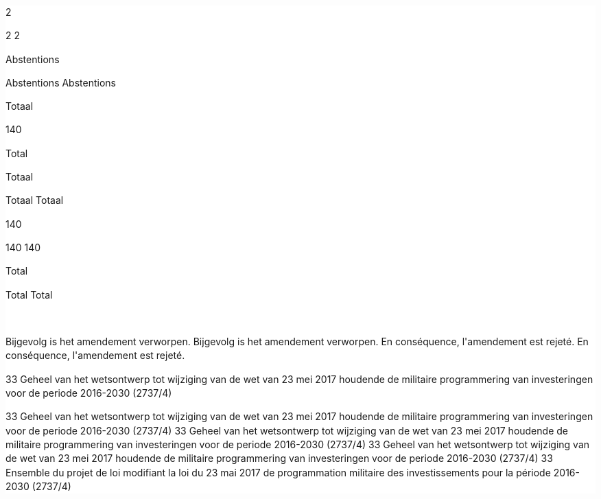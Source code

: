 
2

2
2


Abstentions

Abstentions
Abstentions



Totaal


140


Total



Totaal

Totaal
Totaal


140

140
140


Total

Total
Total

 
 

Bijgevolg is het amendement verworpen.
Bijgevolg is het amendement verworpen.
En conséquence, l'amendement est rejeté.
En conséquence, l'amendement est rejeté.
 
 

33 Geheel van het wetsontwerp
tot wijziging van de wet van 23 mei 2017 houdende de militaire programmering
van investeringen voor de periode 2016-2030 (2737/4)

33 Geheel van het wetsontwerp
tot wijziging van de wet van 23 mei 2017 houdende de militaire programmering
van investeringen voor de periode 2016-2030 (2737/4)
33 Geheel van het wetsontwerp
tot wijziging van de wet van 23 mei 2017 houdende de militaire programmering
van investeringen voor de periode 2016-2030 (2737/4)
33 Geheel van het wetsontwerp
tot wijziging van de wet van 23 mei 2017 houdende de militaire programmering
van investeringen voor de periode 2016-2030 (2737/4)
33 Ensemble du projet de loi
modifiant la loi du 23 mai 2017 de programmation militaire des investissements
pour la période 2016-2030 (2737/4)
